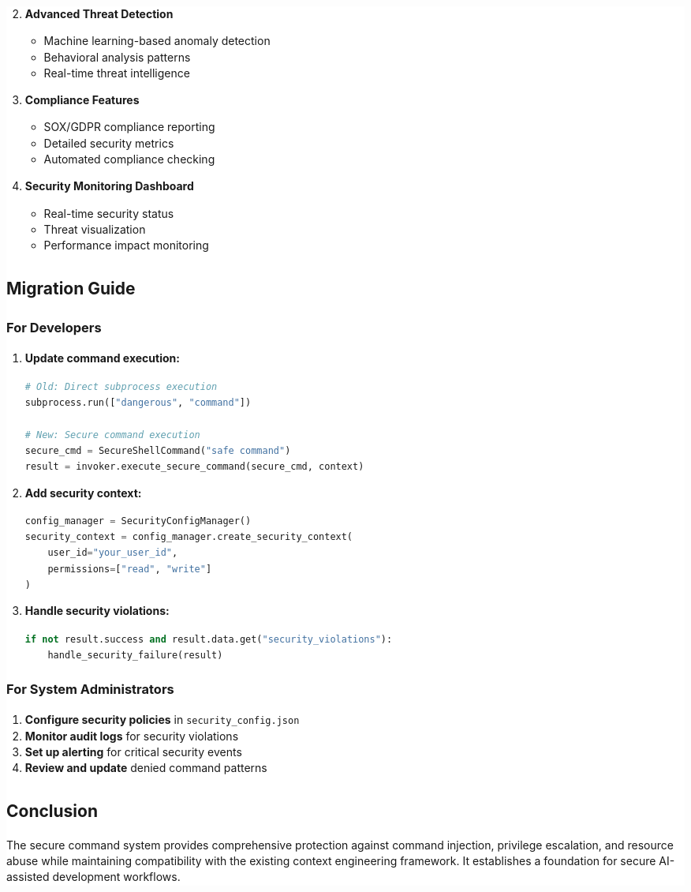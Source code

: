 2. **Advanced Threat Detection**
   - Machine learning-based anomaly detection
   - Behavioral analysis patterns
   - Real-time threat intelligence

3. **Compliance Features**
   - SOX/GDPR compliance reporting
   - Detailed security metrics
   - Automated compliance checking

4. **Security Monitoring Dashboard**
   - Real-time security status
   - Threat visualization
   - Performance impact monitoring

## Migration Guide

### For Developers

1. **Update command execution:**
   ```python
   # Old: Direct subprocess execution
   subprocess.run(["dangerous", "command"])
   
   # New: Secure command execution
   secure_cmd = SecureShellCommand("safe command")
   result = invoker.execute_secure_command(secure_cmd, context)
   ```

2. **Add security context:**
   ```python
   config_manager = SecurityConfigManager()
   security_context = config_manager.create_security_context(
       user_id="your_user_id",
       permissions=["read", "write"]
   )
   ```

3. **Handle security violations:**
   ```python
   if not result.success and result.data.get("security_violations"):
       handle_security_failure(result)
   ```

### For System Administrators

1. **Configure security policies** in `security_config.json`
2. **Monitor audit logs** for security violations
3. **Set up alerting** for critical security events
4. **Review and update** denied command patterns

## Conclusion

The secure command system provides comprehensive protection against command injection, privilege escalation, and resource abuse while maintaining compatibility with the existing context engineering framework. It establishes a foundation for secure AI-assisted development workflows.
